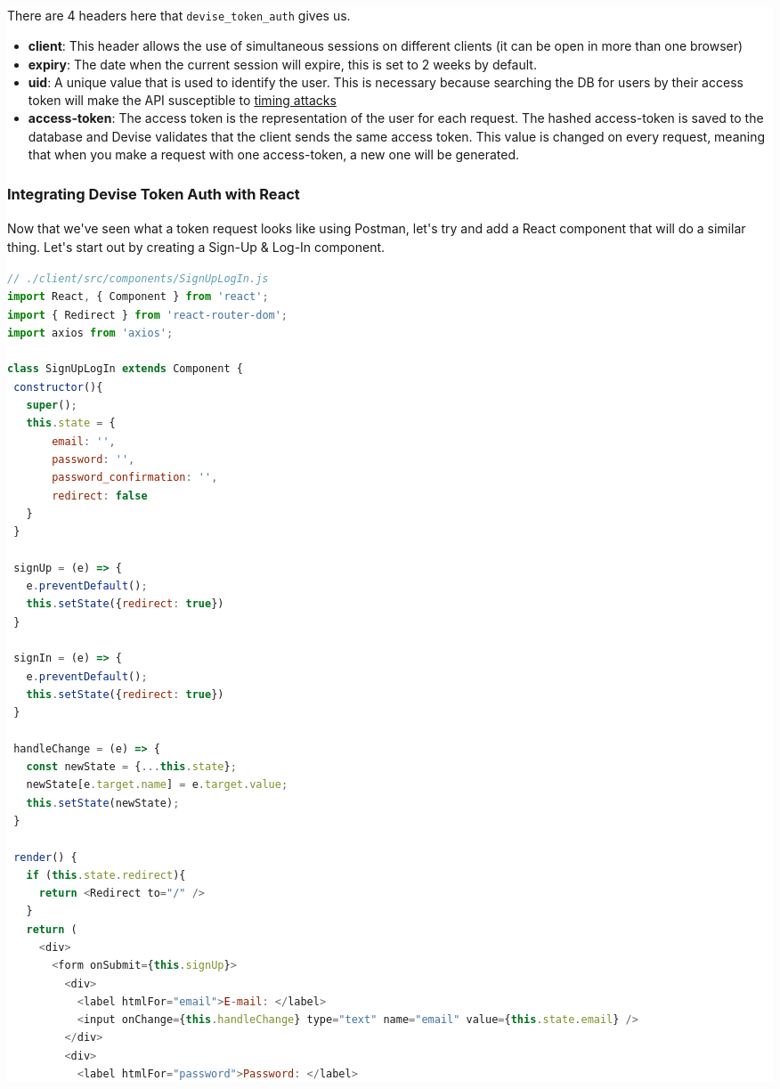 There are 4 headers here that `devise_token_auth` gives us.

 * **client**: This header allows the use of simultaneous sessions on different clients (it can be open in more than one browser)
 * **expiry**: The date when the current session will expire, this is set to 2 weeks by default.
 * **uid**: A unique value that is used to identify the user. This is necessary because searching the DB for users by their access token will make the API susceptible to [timing attacks](https://codahale.com/a-lesson-in-timing-attacks/)
 * **access-token**: The access token is the representation of the user for each request. The hashed access-token is saved to the database and Devise validates that the client sends the same access token. This value is changed on every request, meaning that when you make a request with one access-token, a new one will be generated.

 ### Integrating Devise Token Auth with React
 Now that we've seen what a token request looks like using Postman, let's try and add a React component that will do a similar thing.  Let's start out by creating a Sign-Up & Log-In component. 

 ```js
// ./client/src/components/SignUpLogIn.js
import React, { Component } from 'react';
import { Redirect } from 'react-router-dom';
import axios from 'axios';

class SignUpLogIn extends Component {
  constructor(){
    super();
    this.state = {
        email: '',
        password: '',
        password_confirmation: '',
        redirect: false
    }
  }

  signUp = (e) => {
    e.preventDefault();
    this.setState({redirect: true})
  }

  signIn = (e) => {
    e.preventDefault();
    this.setState({redirect: true})
  }

  handleChange = (e) => {
    const newState = {...this.state};
    newState[e.target.name] = e.target.value;
    this.setState(newState);
  }

  render() {
    if (this.state.redirect){
      return <Redirect to="/" />
    }
    return (
      <div>
        <form onSubmit={this.signUp}>
          <div>
            <label htmlFor="email">E-mail: </label>
            <input onChange={this.handleChange} type="text" name="email" value={this.state.email} />
          </div>
          <div>
            <label htmlFor="password">Password: </label>
 ```